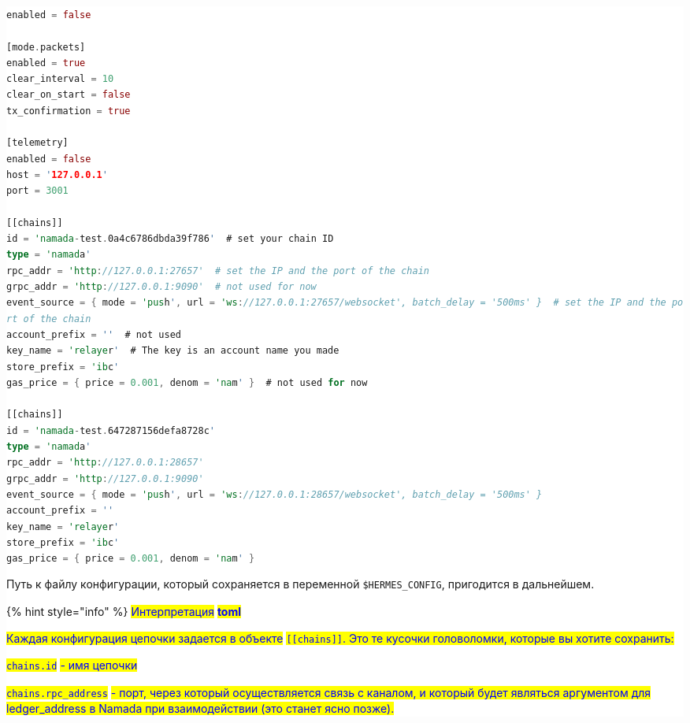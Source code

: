 ```rust
enabled = false
 
[mode.packets]
enabled = true
clear_interval = 10
clear_on_start = false
tx_confirmation = true
 
[telemetry]
enabled = false
host = '127.0.0.1'
port = 3001
 
[[chains]]
id = 'namada-test.0a4c6786dbda39f786'  # set your chain ID
type = 'namada'
rpc_addr = 'http://127.0.0.1:27657'  # set the IP and the port of the chain
grpc_addr = 'http://127.0.0.1:9090'  # not used for now
event_source = { mode = 'push', url = 'ws://127.0.0.1:27657/websocket', batch_delay = '500ms' }  # set the IP and the port of the chain
account_prefix = ''  # not used
key_name = 'relayer'  # The key is an account name you made
store_prefix = 'ibc'
gas_price = { price = 0.001, denom = 'nam' }  # not used for now
 
[[chains]]
id = 'namada-test.647287156defa8728c'
type = 'namada'
rpc_addr = 'http://127.0.0.1:28657'
grpc_addr = 'http://127.0.0.1:9090'
event_source = { mode = 'push', url = 'ws://127.0.0.1:28657/websocket', batch_delay = '500ms' }
account_prefix = ''
key_name = 'relayer'
store_prefix = 'ibc'
gas_price = { price = 0.001, denom = 'nam' }
```

Путь к файлу конфигурации, который сохраняется в переменной `$HERMES_CONFIG`, пригодится в дальнейшем.

{% hint style="info" %}
<mark style="color:blue;">Интерпретация</mark> <mark style="color:blue;"></mark><mark style="color:blue;">**toml**</mark>

<mark style="color:blue;">Каждая конфигурация цепочки задается в объекте</mark> <mark style="color:blue;"></mark><mark style="color:blue;">`[[chains]]`</mark><mark style="color:blue;">. Это те кусочки головоломки, которые вы хотите сохранить:</mark>

<mark style="color:blue;">`chains.id`</mark> <mark style="color:blue;"></mark><mark style="color:blue;">- имя цепочки</mark>&#x20;

<mark style="color:blue;">`chains.rpc_address`</mark> <mark style="color:blue;"></mark><mark style="color:blue;">- порт, через который осуществляется связь с каналом, и который будет являться аргументом для ledger\_address в Namada при взаимодействии (это станет ясно позже).</mark>&#x20;
